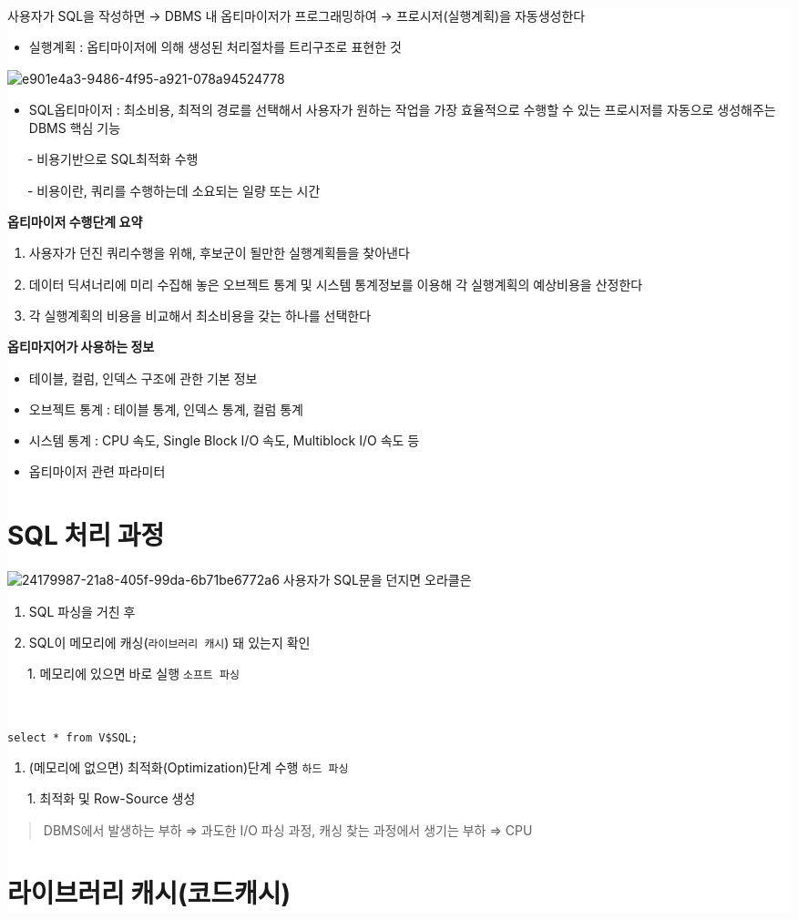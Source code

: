   
사용자가 SQL을 작성하면 → DBMS 내 옵티마이저가 프로그래밍하여 → 프로시저(실행계획)을 자동생성한다

- 실행계획 : 옵티마이저에 의해 생성된 처리절차를 트리구조로 표현한 것

![e901e4a3-9486-4f95-a921-078a94524778](https://prod-files-secure.s3.us-west-2.amazonaws.com/d575ed96-de76-4b49-9077-84702d32c50e/e4e841ba-056c-4938-a1bd-fd1bc24f6ae0/%E1%84%89%E1%85%B3%E1%84%8F%E1%85%B3%E1%84%85%E1%85%B5%E1%86%AB%E1%84%89%E1%85%A3%E1%86%BA_2023-12-12_%E1%84%8B%E1%85%A9%E1%84%92%E1%85%AE_11.51.21.png?X-Amz-Algorithm=AWS4-HMAC-SHA256&X-Amz-Content-Sha256=UNSIGNED-PAYLOAD&X-Amz-Credential=AKIAT73L2G45HZZMZUHI%2F20240420%2Fus-west-2%2Fs3%2Faws4_request&X-Amz-Date=20240420T194121Z&X-Amz-Expires=3600&X-Amz-Signature=1c0bc5bec86c9a6093bd17a32120a470c9326c608df86b194ced480dcc58c4b6&X-Amz-SignedHeaders=host&x-id=GetObject)
  
- SQL옵티마이저 : 최소비용, 최적의 경로를 선택해서 사용자가 원하는 작업을 가장 효율적으로 수행할 수 있는 프로시저를 자동으로 생성해주는 DBMS 핵심 기능

&ensp; &ensp; - 비용기반으로 SQL최적화 수행

&ensp; &ensp; - 비용이란, 쿼리를 수행하는데 소요되는 일량 또는 시간

  
**옵티마이저 수행단계 요약**

1. 사용자가 던진 쿼리수행을 위해, 후보군이 될만한 실행계획들을 찾아낸다

1. 데이터 딕셔너리에 미리 수집해 놓은 오브젝트 통계 및 시스템 통계정보를 이용해 각 실행계획의 예상비용을 산정한다

1. 각 실행계획의 비용을 비교해서 최소비용을 갖는 하나를 선택한다

  
**옵티마지어가 사용하는 정보**

- 테이블, 컬럼, 인덱스 구조에 관한 기본 정보

- 오브젝트 통계 : 테이블 통계, 인덱스 통계, 컬럼 통계

- 시스템 통계 : CPU 속도, Single Block I/O 속도, Multiblock I/O 속도 등

- 옵티마이저 관련 파라미터

  
# SQL 처리 과정

![24179987-21a8-405f-99da-6b71be6772a6](https://prod-files-secure.s3.us-west-2.amazonaws.com/d575ed96-de76-4b49-9077-84702d32c50e/46c56d67-966f-4846-8a0b-86db5acb0079/Untitled.jpeg?X-Amz-Algorithm=AWS4-HMAC-SHA256&X-Amz-Content-Sha256=UNSIGNED-PAYLOAD&X-Amz-Credential=AKIAT73L2G45HZZMZUHI%2F20240420%2Fus-west-2%2Fs3%2Faws4_request&X-Amz-Date=20240420T194121Z&X-Amz-Expires=3600&X-Amz-Signature=f9a8f469209b952b0faac7f5588253a9caa53cc13c2deff4bdb1367c1522a755&X-Amz-SignedHeaders=host&x-id=GetObject)
사용자가 SQL문을 던지면 오라클은

1. SQL 파싱을 거친 후

1. SQL이 메모리에 캐싱(`라이브러리 캐시`) 돼 있는지 확인

&ensp; &ensp; 1. 메모리에 있으면 바로 실행 `소프트 파싱`

&ensp; &ensp; 
 ``` 
select * from V$SQL;
 ``` 


1. (메모리에 없으면) 최적화(Optimization)단계 수행 `하드 파싱`

&ensp; &ensp; 1. 최적화 및 Row-Source 생성

  
>DBMS에서 발생하는 부하 ⇒ 과도한 I/O
파싱 과정, 캐싱 찾는 과정에서 생기는 부하 ⇒ CPU

# 라이브러리 캐시(코드캐시)
